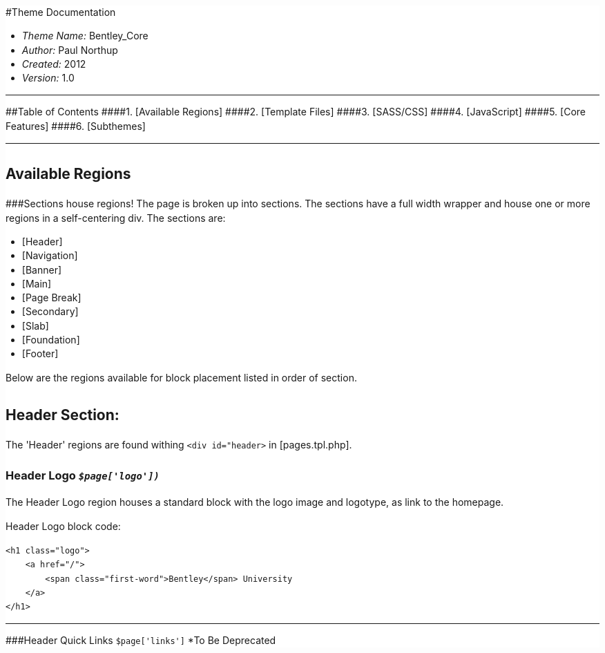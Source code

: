 #Theme Documentation
- *Theme Name:* Bentley_Core
- *Author:* Paul Northup
- *Created:* 2012
- *Version:* 1.0
***

##Table of Contents
####1. [Available Regions]
####2. [Template Files]
####3. [SASS/CSS]
####4. [JavaScript]
####5. [Core Features]
####6. [Subthemes]
***

## <a id="available-regions"></a> Available Regions

###Sections house regions!
The page is broken up into sections. The sections have a full width wrapper and house one or more regions in a self-centering div. The sections are:

* [Header]
* [Navigation]
* [Banner]
* [Main]
* [Page Break]
* [Secondary]
* [Slab]
* [Foundation]
* [Footer]

Below are the regions available for block placement listed in order of section.


## <a id="section-header"></a> Header Section:
The 'Header' regions are found withing `<div id="header>` in [pages.tpl.php].

### Header Logo *`$page['logo'])`*
The Header Logo region houses a standard block with the logo image and logotype, as link to the homepage.

Header Logo block code: 

	<h1 class="logo">
    	<a href="/">
    	  	<span class="first-word">Bentley</span> University
    	</a>
	</h1>
  
***

###Header Quick Links `$page['links']` *To Be Deprecated


[^note-search]: Current search block is Google CSE.
[Impact]: http://www.bentley.edu/impact
[Ideas]: http://www.bentley.edu/ideas
[Undergraduate Admission]: http://www.bentley.edu/undergraduate
[Graduate Admission]: http://www.bentley.edu/graduate
[Available Regions]: #available-regions
[Template Files]: #template
[Sass/CSS]: #sasscss
[Javascript]: #javascript
[Core Features]: #core-features"
[Subthemes]: #subthemes
[Header]: #section-header
[Navigation]: #section-navigation
[Banner]: #section-banner
[Featured]: #featured
[Main]: #section-main
[Page Break]: #section-page-break
[Secondary]: #section-secondary
[Slab]: #section-slab
[Foundation]: #section-foundation
[Footer]: #section-footer
[pages.tpl.php]: #pages.tpl.php
[blocks.scss]: #blocks.scss
[pages.scss]: #pages.scss
[navigation.scss]: #navigation.scss
[forms.scss]: #forms.scss
[_custom.scss]: #_custom.scss
[_formalize.scss]: #_formalize.scss
[script.js]: #script.js